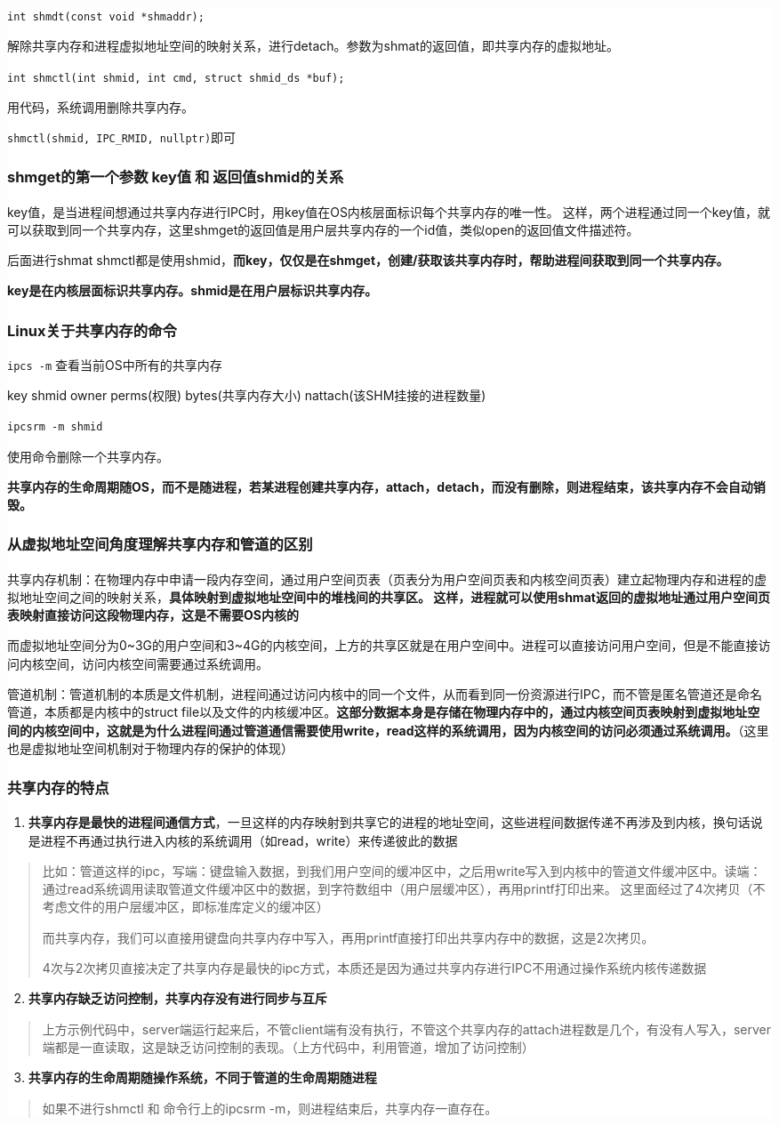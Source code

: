 `int shmdt(const void *shmaddr);`

解除共享内存和进程虚拟地址空间的映射关系，进行detach。参数为shmat的返回值，即共享内存的虚拟地址。

`int shmctl(int shmid, int cmd, struct shmid_ds *buf);`

用代码，系统调用删除共享内存。

`shmctl(shmid, IPC_RMID, nullptr)`即可

### shmget的第一个参数 key值 和 返回值shmid的关系

key值，是当进程间想通过共享内存进行IPC时，用key值在OS内核层面标识每个共享内存的唯一性。 这样，两个进程通过同一个key值，就可以获取到同一个共享内存，这里shmget的返回值是用户层共享内存的一个id值，类似open的返回值文件描述符。

后面进行shmat shmctl都是使用shmid，**而key，仅仅是在shmget，创建/获取该共享内存时，帮助进程间获取到同一个共享内存。**

**key是在内核层面标识共享内存。shmid是在用户层标识共享内存。**

### Linux关于共享内存的命令

`ipcs -m`  查看当前OS中所有的共享内存

 key shmid owner perms(权限) bytes(共享内存大小) nattach(该SHM挂接的进程数量) 

`ipcsrm -m shmid`

使用命令删除一个共享内存。

**共享内存的生命周期随OS，而不是随进程，若某进程创建共享内存，attach，detach，而没有删除，则进程结束，该共享内存不会自动销毁。**

### 从虚拟地址空间角度理解共享内存和管道的区别

共享内存机制：在物理内存中申请一段内存空间，通过用户空间页表（页表分为用户空间页表和内核空间页表）建立起物理内存和进程的虚拟地址空间之间的映射关系，**具体映射到虚拟地址空间中的堆栈间的共享区。
这样，进程就可以使用shmat返回的虚拟地址通过用户空间页表映射直接访问这段物理内存，这是不需要OS内核的**

而虚拟地址空间分为0~3G的用户空间和3~4G的内核空间，上方的共享区就是在用户空间中。进程可以直接访问用户空间，但是不能直接访问内核空间，访问内核空间需要通过系统调用。

管道机制：管道机制的本质是文件机制，进程间通过访问内核中的同一个文件，从而看到同一份资源进行IPC，而不管是匿名管道还是命名管道，本质都是内核中的struct file以及文件的内核缓冲区。**这部分数据本身是存储在物理内存中的，通过内核空间页表映射到虚拟地址空间的内核空间中，这就是为什么进程间通过管道通信需要使用write，read这样的系统调用，因为内核空间的访问必须通过系统调用。**（这里也是虚拟地址空间机制对于物理内存的保护的体现）

### 共享内存的特点

1. **共享内存是最快的进程间通信方式**，一旦这样的内存映射到共享它的进程的地址空间，这些进程间数据传递不再涉及到内核，换句话说是进程不再通过执行进入内核的系统调用（如read，write）来传递彼此的数据

> 比如：管道这样的ipc，写端：键盘输入数据，到我们用户空间的缓冲区中，之后用write写入到内核中的管道文件缓冲区中。读端：通过read系统调用读取管道文件缓冲区中的数据，到字符数组中（用户层缓冲区），再用printf打印出来。 这里面经过了4次拷贝（不考虑文件的用户层缓冲区，即标准库定义的缓冲区）
>
> 而共享内存，我们可以直接用键盘向共享内存中写入，再用printf直接打印出共享内存中的数据，这是2次拷贝。
>
> 4次与2次拷贝直接决定了共享内存是最快的ipc方式，本质还是因为通过共享内存进行IPC不用通过操作系统内核传递数据

2. **共享内存缺乏访问控制，共享内存没有进行同步与互斥**

> 上方示例代码中，server端运行起来后，不管client端有没有执行，不管这个共享内存的attach进程数是几个，有没有人写入，server端都是一直读取，这是缺乏访问控制的表现。（上方代码中，利用管道，增加了访问控制）

3. **共享内存的生命周期随操作系统，不同于管道的生命周期随进程**

> 如果不进行shmctl 和 命令行上的ipcsrm -m，则进程结束后，共享内存一直存在。

